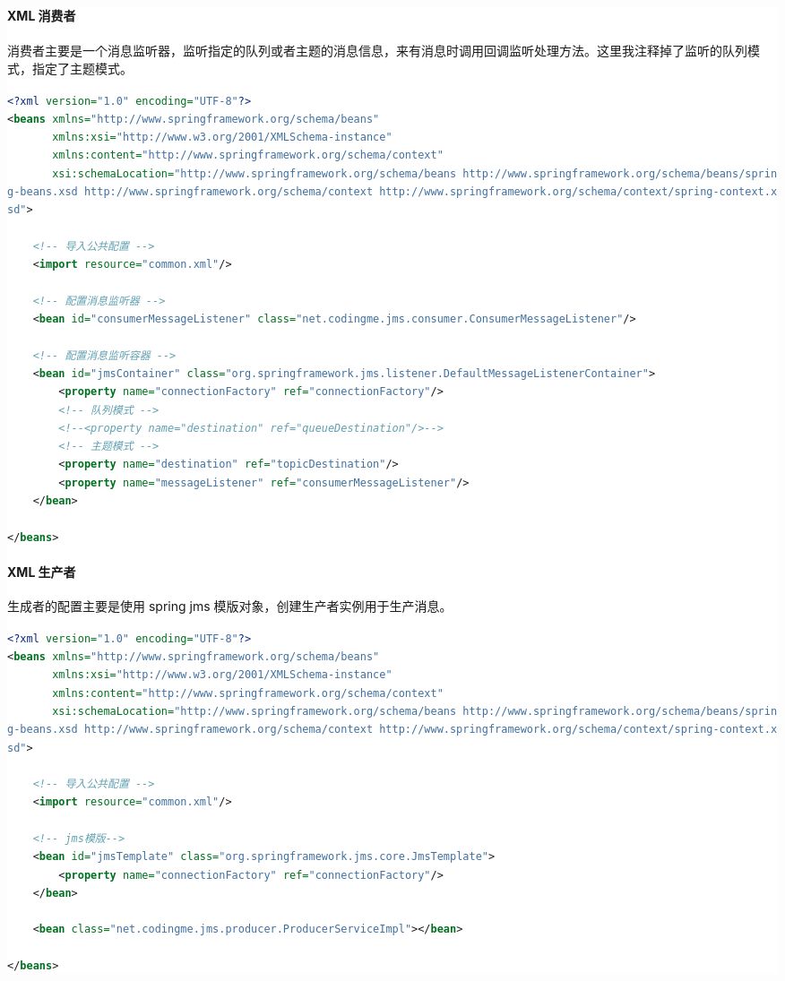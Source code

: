 #### XML 消费者

消费者主要是一个消息监听器，监听指定的队列或者主题的消息信息，来有消息时调用回调监听处理方法。这里我注释掉了监听的队列模式，指定了主题模式。

```xml
<?xml version="1.0" encoding="UTF-8"?>
<beans xmlns="http://www.springframework.org/schema/beans"
       xmlns:xsi="http://www.w3.org/2001/XMLSchema-instance"
       xmlns:content="http://www.springframework.org/schema/context"
       xsi:schemaLocation="http://www.springframework.org/schema/beans http://www.springframework.org/schema/beans/spring-beans.xsd http://www.springframework.org/schema/context http://www.springframework.org/schema/context/spring-context.xsd">

    <!-- 导入公共配置 -->
    <import resource="common.xml"/>

    <!-- 配置消息监听器 -->
    <bean id="consumerMessageListener" class="net.codingme.jms.consumer.ConsumerMessageListener"/>

    <!-- 配置消息监听容器 -->
    <bean id="jmsContainer" class="org.springframework.jms.listener.DefaultMessageListenerContainer">
        <property name="connectionFactory" ref="connectionFactory"/>
        <!-- 队列模式 -->
        <!--<property name="destination" ref="queueDestination"/>-->
        <!-- 主题模式 -->
        <property name="destination" ref="topicDestination"/>
        <property name="messageListener" ref="consumerMessageListener"/>
    </bean>

</beans>
```

#### XML 生产者

生成者的配置主要是使用 spring jms 模版对象，创建生产者实例用于生产消息。

```xml
<?xml version="1.0" encoding="UTF-8"?>
<beans xmlns="http://www.springframework.org/schema/beans"
       xmlns:xsi="http://www.w3.org/2001/XMLSchema-instance"
       xmlns:content="http://www.springframework.org/schema/context"
       xsi:schemaLocation="http://www.springframework.org/schema/beans http://www.springframework.org/schema/beans/spring-beans.xsd http://www.springframework.org/schema/context http://www.springframework.org/schema/context/spring-context.xsd">

    <!-- 导入公共配置 -->
    <import resource="common.xml"/>

    <!-- jms模版-->
    <bean id="jmsTemplate" class="org.springframework.jms.core.JmsTemplate">
        <property name="connectionFactory" ref="connectionFactory"/>
    </bean>

    <bean class="net.codingme.jms.producer.ProducerServiceImpl"></bean>

</beans>
```
